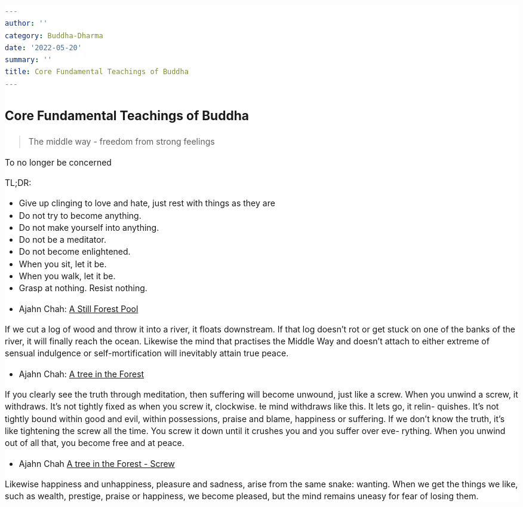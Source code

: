 ```yaml
---
author: ''
category: Buddha-Dharma
date: '2022-05-20'
summary: ''
title: Core Fundamental Teachings of Buddha
---
```


## Core Fundamental Teachings of Buddha

> The middle way - freedom from strong feelings

To no longer be concerned

TL;DR:

* Give up clinging to love and hate, just rest with things as they are
* Do not try to become anything.
* Do not make yourself into anything.
* Do not be a meditator.
* Do not become enlightened.
* When you sit, let it be.
* When you walk, let it be.
* Grasp at nothing. Resist nothing.

- Ajahn Chah: [A Still Forest Pool](https://dhammatalks.net/Books2/Ajahn_Chah_A_Still_Forest_Pool.htm)

If we cut a log of wood and throw it into a river, it floats downstream.
If that log doesn’t rot or get stuck on one of the banks of the river, it will finally reach the ocean. Likewise the mind that practises the Middle Way and doesn’t attach to either extreme of sensual indulgence or self-mortification will inevitably attain true peace.

- Ajahn Chah: [A tree in the Forest](https://www.dhammatalks.net/Books/Ajahn_Chah_A_Tree_in_the_Forest_Part_1.htm#Log)

If you clearly see the truth through meditation, then suffering
will become unwound, just like a screw. When you unwind a
screw, it withdraws. It’s not tightly fixed as when you screw
it, clockwise. e mind withdraws like this. It lets go, it relin-
quishes. It’s not tightly bound within good and evil, within
possessions, praise and blame, happiness or suffering. If we
don’t know the truth, it’s like tightening the screw all the time.
You screw it down until it crushes you and you suffer over eve-
rything. When you unwind out of all that, you become free
and at peace.

- Ajahn Chah [A tree in the Forest - Screw](https://www.dhammatalks.net/Books/Ajahn_Chah_A_Tree_in_the_Forest_Part_1.htm#Screw)

Likewise happiness and unhappiness, pleasure and sadness, arise from the same snake: wanting.
When we get the things we like, such as wealth, prestige, praise or happiness, we become pleased, but the mind remains uneasy for fear of losing them.
